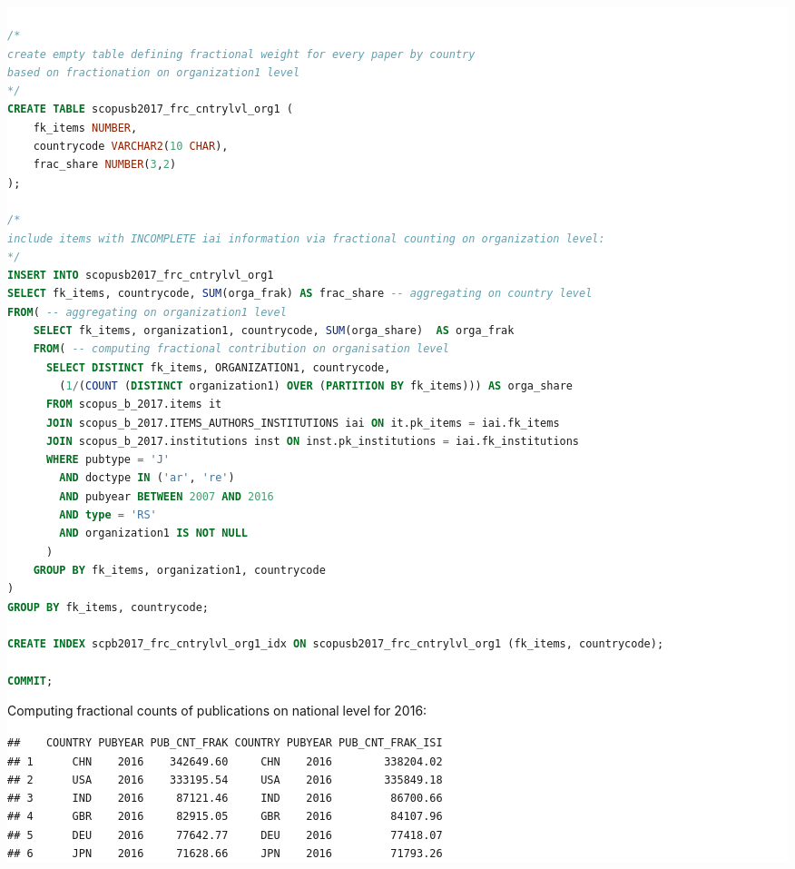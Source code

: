 ``` sql

/*
create empty table defining fractional weight for every paper by country
based on fractionation on organization1 level
*/
CREATE TABLE scopusb2017_frc_cntrylvl_org1 (
    fk_items NUMBER,
    countrycode VARCHAR2(10 CHAR),
    frac_share NUMBER(3,2)
);

/*
include items with INCOMPLETE iai information via fractional counting on organization level:
*/
INSERT INTO scopusb2017_frc_cntrylvl_org1
SELECT fk_items, countrycode, SUM(orga_frak) AS frac_share -- aggregating on country level
FROM( -- aggregating on organization1 level
    SELECT fk_items, organization1, countrycode, SUM(orga_share)  AS orga_frak
    FROM( -- computing fractional contribution on organisation level
      SELECT DISTINCT fk_items, ORGANIZATION1, countrycode,
        (1/(COUNT (DISTINCT organization1) OVER (PARTITION BY fk_items))) AS orga_share
      FROM scopus_b_2017.items it
      JOIN scopus_b_2017.ITEMS_AUTHORS_INSTITUTIONS iai ON it.pk_items = iai.fk_items
      JOIN scopus_b_2017.institutions inst ON inst.pk_institutions = iai.fk_institutions
      WHERE pubtype = 'J'
        AND doctype IN ('ar', 're')
        AND pubyear BETWEEN 2007 AND 2016
        AND type = 'RS'
        AND organization1 IS NOT NULL
      )
    GROUP BY fk_items, organization1, countrycode
)
GROUP BY fk_items, countrycode;

CREATE INDEX scpb2017_frc_cntrylvl_org1_idx ON scopusb2017_frc_cntrylvl_org1 (fk_items, countrycode);

COMMIT;
```

Computing fractional counts of publications on national level for 2016:

    ##    COUNTRY PUBYEAR PUB_CNT_FRAK COUNTRY PUBYEAR PUB_CNT_FRAK_ISI
    ## 1      CHN    2016    342649.60     CHN    2016        338204.02
    ## 2      USA    2016    333195.54     USA    2016        335849.18
    ## 3      IND    2016     87121.46     IND    2016         86700.66
    ## 4      GBR    2016     82915.05     GBR    2016         84107.96
    ## 5      DEU    2016     77642.77     DEU    2016         77418.07
    ## 6      JPN    2016     71628.66     JPN    2016         71793.26